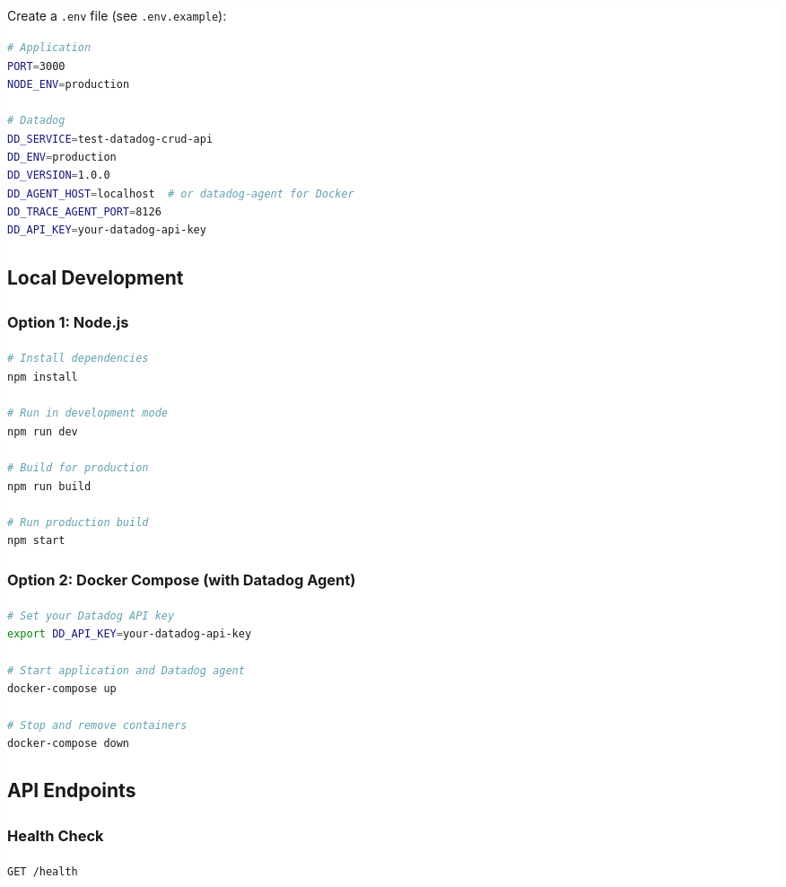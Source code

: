 Create a `.env` file (see `.env.example`):

```bash
# Application
PORT=3000
NODE_ENV=production

# Datadog
DD_SERVICE=test-datadog-crud-api
DD_ENV=production
DD_VERSION=1.0.0
DD_AGENT_HOST=localhost  # or datadog-agent for Docker
DD_TRACE_AGENT_PORT=8126
DD_API_KEY=your-datadog-api-key
```

## Local Development

### Option 1: Node.js

```bash
# Install dependencies
npm install

# Run in development mode
npm run dev

# Build for production
npm run build

# Run production build
npm start
```

### Option 2: Docker Compose (with Datadog Agent)

```bash
# Set your Datadog API key
export DD_API_KEY=your-datadog-api-key

# Start application and Datadog agent
docker-compose up

# Stop and remove containers
docker-compose down
```

## API Endpoints

### Health Check
```bash
GET /health
```

